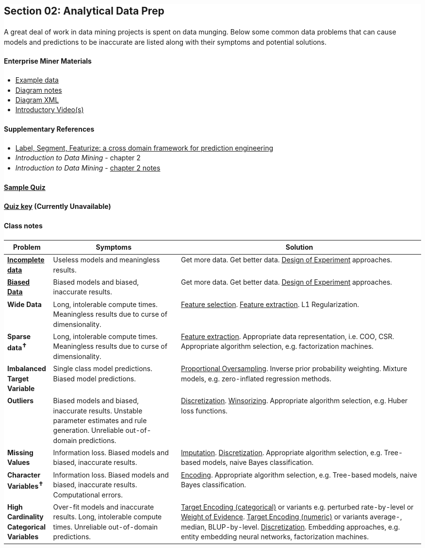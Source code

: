## Section 02: Analytical Data Prep

A great deal of work in data mining projects is spent on data munging. Below some common data problems that can cause models and predictions to be inaccurate are listed along with their symptoms and potential solutions.

#### Enterprise Miner Materials
* [Example data](data/loans.sas7bdat)
* [Diagram notes](notes/02_analytical_data_prep.pdf)
* [Diagram XML](xml/02_analytical_data_prep.xml)
* [Introductory Video(s)](https://www.youtube.com/playlist?list=PLVBcK_IpFVi-xzvJiOlf33UvVbRoLRu0z)

#### Supplementary References
* [Label, Segment, Featurize: a cross domain framework for prediction engineering](http://www.jmaxkanter.com/static/papers/DSAA_LSF_2016.pdf)
* *Introduction to Data Mining* - chapter 2
* *Introduction to Data Mining* - [chapter 2 notes](https://www-users.cs.umn.edu/~kumar/dmbook/dmslides/chap2_data.pdf)

#### [Sample Quiz](quiz/sample/quiz_2.pdf)

#### [Quiz key](quiz/key/quiz_2_key.pdf) (Currently Unavailable)

#### Class notes

Problem | Symptoms | Solution
--- | --- | ---
**[Incomplete data](#incomplete)** | Useless models and meaningless results. | Get more data. Get better data. [Design of Experiment](https://en.wikipedia.org/wiki/Design_of_experiments) approaches.
**[Biased Data](#bias)** | Biased models and biased, inaccurate results. | Get more data. Get better data. [Design of Experiment](https://en.wikipedia.org/wiki/Design_of_experiments) approaches.
**Wide Data** | Long, intolerable compute times. Meaningless results due to curse of dimensionality. | [Feature selection](02_analytical_data_prep.md#feature-selection---view-notebook). [Feature extraction](02_analytical_data_prep.md#feature-extraction---view-notebook). L1 Regularization.
**Sparse data<sup>&#10013;</sup>** | Long, intolerable compute times. Meaningless results due to curse of dimensionality. | [Feature extraction](02_analytical_data_prep.md#feature-extraction---view-notebook). Appropriate data representation, i.e. COO, CSR. Appropriate algorithm selection, e.g. factorization  machines.
**Imbalanced Target Variable** | Single class model predictions. Biased model predictions. | [Proportional Oversampling](02_analytical_data_prep.md#oversampling---view-notebook). Inverse prior probability weighting. Mixture models, e.g. zero-inflated regression methods.
**Outliers** | Biased models and biased, inaccurate results. Unstable parameter estimates and rule generation. Unreliable out-of-domain predictions. | [Discretization](02_analytical_data_prep.md#discretization---view-notebook). [Winsorizing](02_analytical_data_prep.md#winsorizing---view-notebook). Appropriate algorithm selection, e.g. Huber loss functions.
**Missing Values** | Information loss. Biased models and biased, inaccurate results. | [Imputation](02_analytical_data_prep.md#imputation---view-notebook). [Discretization](02_analytical_data_prep.md#discretization---view-notebook). Appropriate algorithm selection, e.g. Tree-based models, naive Bayes classification.
**Character Variables<sup>&#10013;</sup>** | Information loss. Biased models and biased, inaccurate results. Computational errors. | [Encoding](02_analytical_data_prep.md#encoding---view-notebook). Appropriate algorithm selection, e.g. Tree-based models, naive Bayes classification.
**High Cardinality Categorical Variables** | Over-fit models and inaccurate results. Long, intolerable compute times. Unreliable out-of-domain predictions. | [Target Encoding (categorical)](https://github.com/jphall663/GWU_data_mining/blob/master/02_analytical_data_prep/02_analytical_data_prep.md#target-encoding-categorical---view-notebook) or variants e.g. perturbed rate-by-level or [Weight of Evidence](http://support.sas.com/documentation/cdl/en/prochp/66409/HTML/default/viewer.htm#prochp_hpbin_details02.htm). [Target Encoding (numeric)](https://github.com/jphall663/GWU_data_mining/blob/master/02_analytical_data_prep/02_analytical_data_prep.md#target-encoding-numeric---view-notebook) or variants average-, median, BLUP-by-level. [Discretization](02_analytical_data_prep.md#discretization---view-notebook). Embedding approaches, e.g. entity embedding neural networks, factorization machines.